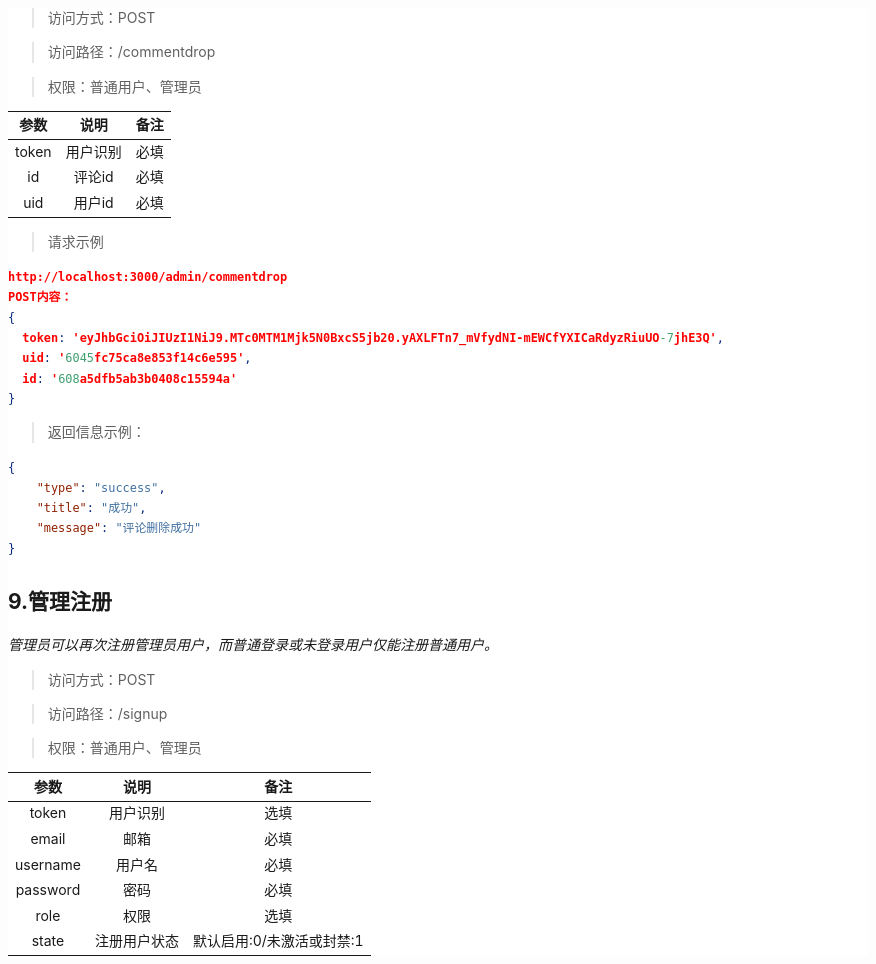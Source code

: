 > 访问方式：POST

> 访问路径：/commentdrop

>权限：普通用户、管理员

| 参数  |   说明   | 备注 |
| :---: | :------: | :--: |
| token | 用户识别 | 必填 |
|  id   |  评论id  | 必填 |
|  uid  |  用户id  | 必填 |

> 请求示例

```json
http://localhost:3000/admin/commentdrop
POST内容：
{
  token: 'eyJhbGciOiJIUzI1NiJ9.MTc0MTM1Mjk5N0BxcS5jb20.yAXLFTn7_mVfydNI-mEWCfYXICaRdyzRiuUO-7jhE3Q',
  uid: '6045fc75ca8e853f14c6e595',
  id: '608a5dfb5ab3b0408c15594a'
}
```

> 返回信息示例：

```json
{
    "type": "success",
    "title": "成功",
    "message": "评论删除成功"
}
```



## 9.管理注册

_管理员可以再次注册管理员用户，而普通登录或未登录用户仅能注册普通用户。_

> 访问方式：POST

> 访问路径：/signup

>权限：普通用户、管理员

|   参数   |     说明     |           备注            |
| :------: | :----------: | :-----------------------: |
|  token   |   用户识别   |           选填            |
|  email   |     邮箱     |           必填            |
| username |    用户名    |           必填            |
| password |     密码     |           必填            |
|   role   |     权限     |           选填            |
|  state   | 注册用户状态 | 默认启用:0/未激活或封禁:1 |
